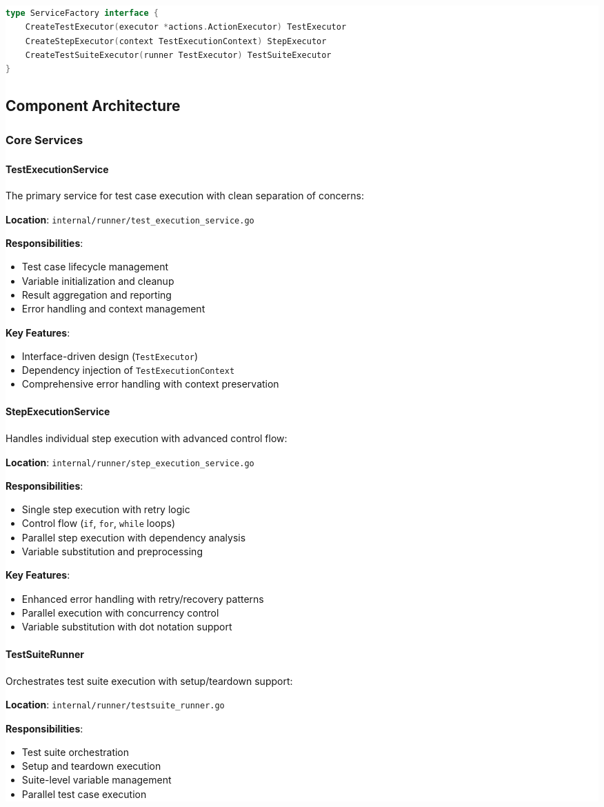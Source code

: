 ```go
type ServiceFactory interface {
    CreateTestExecutor(executor *actions.ActionExecutor) TestExecutor
    CreateStepExecutor(context TestExecutionContext) StepExecutor
    CreateTestSuiteExecutor(runner TestExecutor) TestSuiteExecutor
}
```

## Component Architecture

### Core Services

#### TestExecutionService
The primary service for test case execution with clean separation of concerns:

**Location**: `internal/runner/test_execution_service.go`

**Responsibilities**:
- Test case lifecycle management
- Variable initialization and cleanup
- Result aggregation and reporting
- Error handling and context management

**Key Features**:
- Interface-driven design (`TestExecutor`)
- Dependency injection of `TestExecutionContext`
- Comprehensive error handling with context preservation

#### StepExecutionService
Handles individual step execution with advanced control flow:

**Location**: `internal/runner/step_execution_service.go`

**Responsibilities**:
- Single step execution with retry logic
- Control flow (`if`, `for`, `while` loops)
- Parallel step execution with dependency analysis
- Variable substitution and preprocessing

**Key Features**:
- Enhanced error handling with retry/recovery patterns
- Parallel execution with concurrency control
- Variable substitution with dot notation support

#### TestSuiteRunner
Orchestrates test suite execution with setup/teardown support:

**Location**: `internal/runner/testsuite_runner.go`

**Responsibilities**:
- Test suite orchestration
- Setup and teardown execution
- Suite-level variable management
- Parallel test case execution
